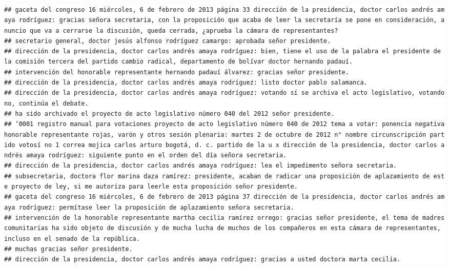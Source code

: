     ## gaceta del congreso 16 miércoles, 6 de febrero de 2013 página 33 dirección de la presidencia, doctor carlos andrés amaya rodríguez: gracias señora secretaria, con la proposición que acaba de leer la secretaría se pone en consideración, anuncio que va a cerrarse la discusión, queda cerrada, ¿aprueba la cámara de representantes?
    ## secretario general, doctor jesús alfonso rodríguez camargo: aprobada señor presidente.
    ## dirección de la presidencia, doctor carlos andrés amaya rodríguez: bien, tiene el uso de la palabra el presidente de la comisión tercera del partido cambio radical, departamento de bolívar doctor hernando padauí.
    ## intervención del honorable representante hernando padauí álvarez: gracias señor presidente.
    ## dirección de la presidencia, doctor carlos andrés amaya rodríguez: listo doctor pablo salamanca.
    ## dirección de la presidencia, doctor carlos andrés amaya rodríguez: votando sí se archiva el acto legislativo, votando no, continúa el debate.
    ## ha sido archivado el proyecto de acto legislativo número 040 del 2012 señor presidente.
    ## ‘0001 registro manual para votaciones proyecto de acto legislativo número 040 de 2012 tema a votar: ponencia negativa honorable representante rojas, varón y otros sesión plenaria: martes 2 de octubre de 2012 n° nombre circunscripción partido votosí no 1 correa mojica carlos arturo bogotá, d. c. partido de la u x dirección de la presidencia, doctor carlos andrés amaya rodríguez: siguiente punto en el orden del día señora secretaria.
    ## dirección de la presidencia, doctor carlos andrés amaya rodríguez: lea el impedimento señora secretaria.
    ## subsecretaria, doctora flor marina daza ramírez: presidente, acaban de radicar una proposición de aplazamiento de este proyecto de ley, si me autoriza para leerle esta proposición señor presidente.
    ## gaceta del congreso 16 miércoles, 6 de febrero de 2013 página 37 dirección de la presidencia, doctor carlos andrés amaya rodríguez: permítase leer la proposición de aplazamiento señora secretaria.
    ## intervención de la honorable representante martha cecilia ramírez orrego: gracias señor presidente, el tema de madres comunitarias ha sido objeto de discusión y de mucha lucha de muchos de los compañeros en esta cámara de representantes, incluso en el senado de la república.
    ## muchas gracias señor presidente.
    ## dirección de la presidencia, doctor carlos andrés amaya rodríguez: gracias a usted doctora marta cecilia.